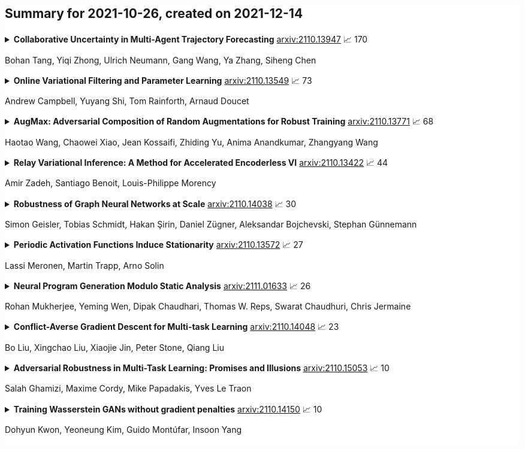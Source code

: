 ## Summary for 2021-10-26, created on 2021-12-14


<details><summary><b>Collaborative Uncertainty in Multi-Agent Trajectory Forecasting</b>
<a href="https://arxiv.org/abs/2110.13947">arxiv:2110.13947</a>
&#x1F4C8; 170 <br>
<p>Bohan Tang, Yiqi Zhong, Ulrich Neumann, Gang Wang, Ya Zhang, Siheng Chen</p></summary></details>

<details><summary><b>Online Variational Filtering and Parameter Learning</b>
<a href="https://arxiv.org/abs/2110.13549">arxiv:2110.13549</a>
&#x1F4C8; 73 <br>
<p>Andrew Campbell, Yuyang Shi, Tom Rainforth, Arnaud Doucet</p></summary></details>

<details><summary><b>AugMax: Adversarial Composition of Random Augmentations for Robust Training</b>
<a href="https://arxiv.org/abs/2110.13771">arxiv:2110.13771</a>
&#x1F4C8; 68 <br>
<p>Haotao Wang, Chaowei Xiao, Jean Kossaifi, Zhiding Yu, Anima Anandkumar, Zhangyang Wang</p></summary></details>

<details><summary><b>Relay Variational Inference: A Method for Accelerated Encoderless VI</b>
<a href="https://arxiv.org/abs/2110.13422">arxiv:2110.13422</a>
&#x1F4C8; 44 <br>
<p>Amir Zadeh, Santiago Benoit, Louis-Philippe Morency</p></summary></details>

<details><summary><b>Robustness of Graph Neural Networks at Scale</b>
<a href="https://arxiv.org/abs/2110.14038">arxiv:2110.14038</a>
&#x1F4C8; 30 <br>
<p>Simon Geisler, Tobias Schmidt, Hakan Şirin, Daniel Zügner, Aleksandar Bojchevski, Stephan Günnemann</p></summary></details>

<details><summary><b>Periodic Activation Functions Induce Stationarity</b>
<a href="https://arxiv.org/abs/2110.13572">arxiv:2110.13572</a>
&#x1F4C8; 27 <br>
<p>Lassi Meronen, Martin Trapp, Arno Solin</p></summary></details>

<details><summary><b>Neural Program Generation Modulo Static Analysis</b>
<a href="https://arxiv.org/abs/2111.01633">arxiv:2111.01633</a>
&#x1F4C8; 26 <br>
<p>Rohan Mukherjee, Yeming Wen, Dipak Chaudhari, Thomas W. Reps, Swarat Chaudhuri, Chris Jermaine</p></summary></details>

<details><summary><b>Conflict-Averse Gradient Descent for Multi-task Learning</b>
<a href="https://arxiv.org/abs/2110.14048">arxiv:2110.14048</a>
&#x1F4C8; 23 <br>
<p>Bo Liu, Xingchao Liu, Xiaojie Jin, Peter Stone, Qiang Liu</p></summary></details>

<details><summary><b>Adversarial Robustness in Multi-Task Learning: Promises and Illusions</b>
<a href="https://arxiv.org/abs/2110.15053">arxiv:2110.15053</a>
&#x1F4C8; 10 <br>
<p>Salah Ghamizi, Maxime Cordy, Mike Papadakis, Yves Le Traon</p></summary></details>

<details><summary><b>Training Wasserstein GANs without gradient penalties</b>
<a href="https://arxiv.org/abs/2110.14150">arxiv:2110.14150</a>
&#x1F4C8; 10 <br>
<p>Dohyun Kwon, Yeoneung Kim, Guido Montúfar, Insoon Yang</p></summary></details>
